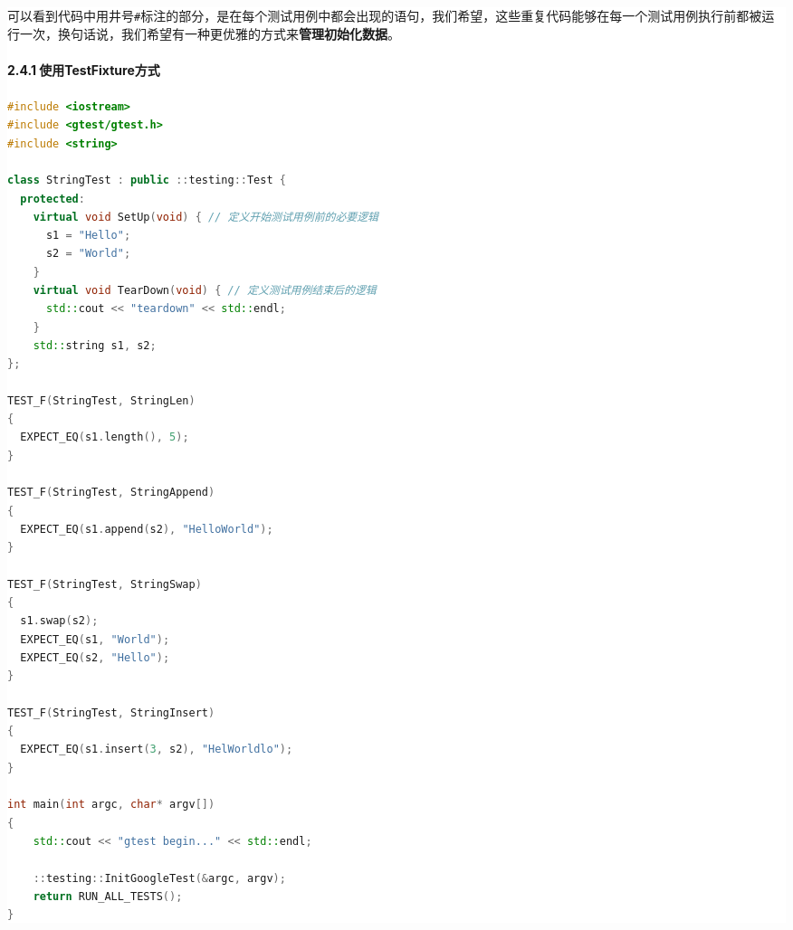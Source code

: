 可以看到代码中用井号`#`标注的部分，是在每个测试用例中都会出现的语句，我们希望，这些重复代码能够在每一个测试用例执行前都被运行一次，换句话说，我们希望有一种更优雅的方式来**管理初始化数据**。

#### 2.4.1 使用TestFixture方式

```c++
#include <iostream>
#include <gtest/gtest.h>
#include <string>

class StringTest : public ::testing::Test {
  protected:
    virtual void SetUp(void) { // 定义开始测试用例前的必要逻辑
      s1 = "Hello";
      s2 = "World";
    }
    virtual void TearDown(void) { // 定义测试用例结束后的逻辑
      std::cout << "teardown" << std::endl;
    }
    std::string s1, s2;
};

TEST_F(StringTest, StringLen)
{
  EXPECT_EQ(s1.length(), 5);
}

TEST_F(StringTest, StringAppend)
{
  EXPECT_EQ(s1.append(s2), "HelloWorld");
}

TEST_F(StringTest, StringSwap)
{
  s1.swap(s2);
  EXPECT_EQ(s1, "World");
  EXPECT_EQ(s2, "Hello");
}

TEST_F(StringTest, StringInsert)
{
  EXPECT_EQ(s1.insert(3, s2), "HelWorldlo");
}

int main(int argc, char* argv[])
{
    std::cout << "gtest begin..." << std::endl;

    ::testing::InitGoogleTest(&argc, argv);
    return RUN_ALL_TESTS();
}
```
